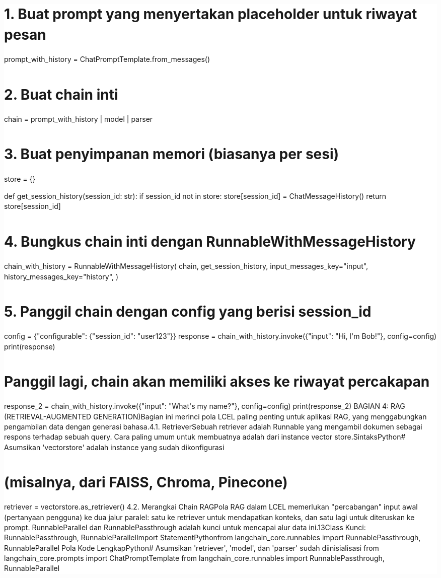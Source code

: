 # 1. Buat prompt yang menyertakan placeholder untuk riwayat pesan
prompt_with_history = ChatPromptTemplate.from_messages()

# 2. Buat chain inti
chain = prompt_with_history | model | parser

# 3. Buat penyimpanan memori (biasanya per sesi)
store = {}

def get_session_history(session_id: str):
    if session_id not in store:
        store[session_id] = ChatMessageHistory()
    return store[session_id]

# 4. Bungkus chain inti dengan RunnableWithMessageHistory
chain_with_history = RunnableWithMessageHistory(
    chain,
    get_session_history,
    input_messages_key="input",
    history_messages_key="history",
)

# 5. Panggil chain dengan config yang berisi session_id
config = {"configurable": {"session_id": "user123"}}
response = chain_with_history.invoke({"input": "Hi, I'm Bob!"}, config=config)
print(response)

# Panggil lagi, chain akan memiliki akses ke riwayat percakapan
response_2 = chain_with_history.invoke({"input": "What's my name?"}, config=config)
print(response_2)
BAGIAN 4: RAG (RETRIEVAL-AUGMENTED GENERATION)Bagian ini merinci pola LCEL paling penting untuk aplikasi RAG, yang menggabungkan pengambilan data dengan generasi bahasa.4.1. RetrieverSebuah retriever adalah Runnable yang mengambil dokumen sebagai respons terhadap sebuah query. Cara paling umum untuk membuatnya adalah dari instance vector store.SintaksPython# Asumsikan 'vectorstore' adalah instance yang sudah dikonfigurasi
# (misalnya, dari FAISS, Chroma, Pinecone)
retriever = vectorstore.as_retriever()
4.2. Merangkai Chain RAGPola RAG dalam LCEL memerlukan "percabangan" input awal (pertanyaan pengguna) ke dua jalur paralel: satu ke retriever untuk mendapatkan konteks, dan satu lagi untuk diteruskan ke prompt. RunnableParallel dan RunnablePassthrough adalah kunci untuk mencapai alur data ini.13Class Kunci: RunnablePassthrough, RunnableParallelImport StatementPythonfrom langchain_core.runnables import RunnablePassthrough, RunnableParallel
Pola Kode LengkapPython# Asumsikan 'retriever', 'model', dan 'parser' sudah diinisialisasi
from langchain_core.prompts import ChatPromptTemplate
from langchain_core.runnables import RunnablePassthrough, RunnableParallel
